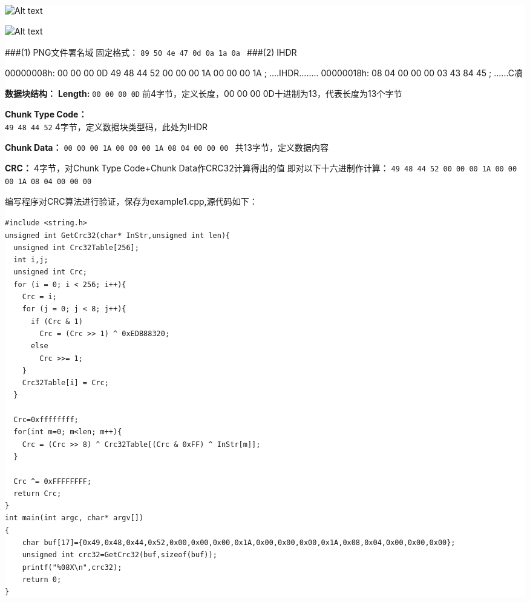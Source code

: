 ![Alt text](https://raw.githubusercontent.com/3gstudent/3gstudent.github.io/master/_posts/2016-7-15/2-1.PNG)

![Alt text](https://raw.githubusercontent.com/3gstudent/3gstudent.github.io/master/_posts/2016-7-15/2-2.PNG)


###(1) PNG文件署名域
固定格式：
`89 50 4e 47 0d 0a 1a 0a `
###(2) IHDR


00000008h: 00 00 00 0D 49 48 44 52 00 00 00 1A 00 00 00 1A ; ....IHDR........
00000018h: 08 04 00 00 00 03 43 84 45                      ; ......C凟


**数据块结构：**
**Length:**	
`00 00 00 0D`
前4字节，定义长度，00 00 00 0D十进制为13，代表长度为13个字节

**Chunk Type Code：**		
`49 48 44 52`
4字节，定义数据块类型码，此处为IHDR

**Chunk Data：**
`00 00 00 1A 00 00 00 1A 08 04 00 00 00 `
共13字节，定义数据内容
		
**CRC：**
4字节，对Chunk Type Code+Chunk Data作CRC32计算得出的值
即对以下十六进制作计算：
`49 48 44 52 00 00 00 1A 00 00 00 1A 08 04 00 00 00`

编写程序对CRC算法进行验证，保存为example1.cpp,源代码如下：

```
#include <string.h>
unsigned int GetCrc32(char* InStr,unsigned int len){        
  unsigned int Crc32Table[256];      
  int i,j;        
  unsigned int Crc;        
  for (i = 0; i < 256; i++){        
	Crc = i;        
	for (j = 0; j < 8; j++){        
	  if (Crc & 1)        
		Crc = (Crc >> 1) ^ 0xEDB88320;        
	  else       
		Crc >>= 1;      
	}        
	Crc32Table[i] = Crc;        
  }        
	
  Crc=0xffffffff;        
  for(int m=0; m<len; m++){          
	Crc = (Crc >> 8) ^ Crc32Table[(Crc & 0xFF) ^ InStr[m]];        
  }     
	   
  Crc ^= 0xFFFFFFFF;     
  return Crc;        
}        
int main(int argc, char* argv[])
{
	char buf[17]={0x49,0x48,0x44,0x52,0x00,0x00,0x00,0x1A,0x00,0x00,0x00,0x1A,0x08,0x04,0x00,0x00,0x00};
	unsigned int crc32=GetCrc32(buf,sizeof(buf));
	printf("%08X\n",crc32);
	return 0;
}
```